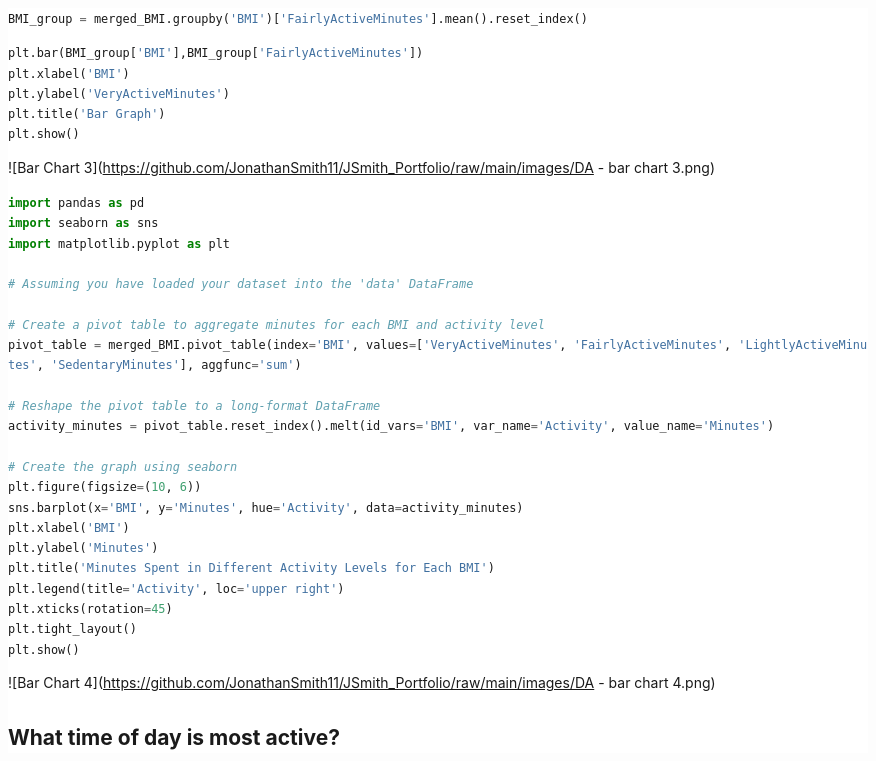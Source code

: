 


```python
BMI_group = merged_BMI.groupby('BMI')['FairlyActiveMinutes'].mean().reset_index()
```


```python
plt.bar(BMI_group['BMI'],BMI_group['FairlyActiveMinutes'])
plt.xlabel('BMI')
plt.ylabel('VeryActiveMinutes')
plt.title('Bar Graph')
plt.show()
```


    
![Bar Chart 3](https://github.com/JonathanSmith11/JSmith_Portfolio/raw/main/images/DA - bar chart 3.png)
    



```python
import pandas as pd
import seaborn as sns
import matplotlib.pyplot as plt

# Assuming you have loaded your dataset into the 'data' DataFrame

# Create a pivot table to aggregate minutes for each BMI and activity level
pivot_table = merged_BMI.pivot_table(index='BMI', values=['VeryActiveMinutes', 'FairlyActiveMinutes', 'LightlyActiveMinutes', 'SedentaryMinutes'], aggfunc='sum')

# Reshape the pivot table to a long-format DataFrame
activity_minutes = pivot_table.reset_index().melt(id_vars='BMI', var_name='Activity', value_name='Minutes')

# Create the graph using seaborn
plt.figure(figsize=(10, 6))
sns.barplot(x='BMI', y='Minutes', hue='Activity', data=activity_minutes)
plt.xlabel('BMI')
plt.ylabel('Minutes')
plt.title('Minutes Spent in Different Activity Levels for Each BMI')
plt.legend(title='Activity', loc='upper right')
plt.xticks(rotation=45)
plt.tight_layout()
plt.show()
```


    
![Bar Chart 4](https://github.com/JonathanSmith11/JSmith_Portfolio/raw/main/images/DA - bar chart 4.png)
    


## What time of day is most active?

